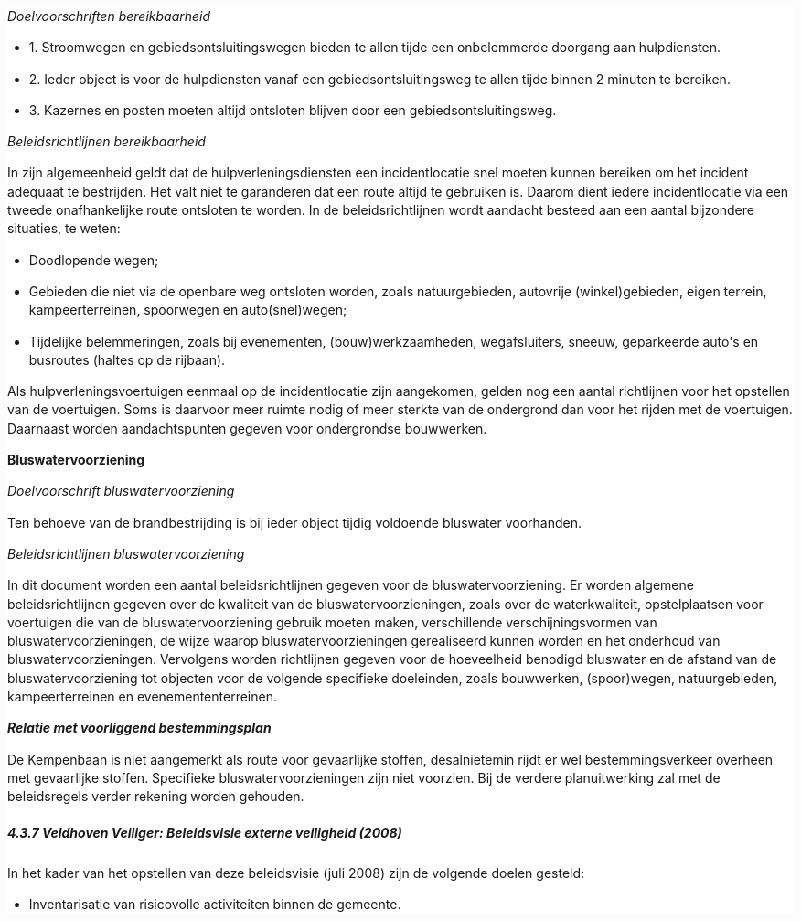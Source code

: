 *Doelvoorschriften bereikbaarheid*

* 1\. Stroomwegen en gebiedsontsluitingswegen bieden te allen tijde een onbelemmerde doorgang aan hulpdiensten.

* 2\. Ieder object is voor de hulpdiensten vanaf een gebiedsontsluitingsweg te allen tijde binnen 2 minuten te bereiken.

* 3\. Kazernes en posten moeten altijd ontsloten blijven door een gebiedsontsluitingsweg.

*Beleidsrichtlijnen bereikbaarheid*

In zijn algemeenheid geldt dat de hulpverleningsdiensten een incidentlocatie snel moeten kunnen bereiken om het incident adequaat te bestrijden. Het valt niet te garanderen dat een route altijd te gebruiken is. Daarom dient iedere incidentlocatie via een tweede onafhankelijke route ontsloten te worden. In de beleidsrichtlijnen wordt aandacht besteed aan een aantal bijzondere situaties, te weten:

* Doodlopende wegen;

* Gebieden die niet via de openbare weg ontsloten worden, zoals natuurgebieden, autovrije (winkel)gebieden, eigen terrein, kampeerterreinen, spoorwegen en auto(snel)wegen;

* Tijdelijke belemmeringen, zoals bij evenementen, (bouw)werkzaamheden, wegafsluiters, sneeuw, geparkeerde auto's en busroutes (haltes op de rijbaan).

Als hulpverleningsvoertuigen eenmaal op de incidentlocatie zijn aangekomen, gelden nog een aantal richtlijnen voor het opstellen van de voertuigen. Soms is daarvoor meer ruimte nodig of meer sterkte van de ondergrond dan voor het rijden met de voertuigen. Daarnaast worden aandachtspunten gegeven voor ondergrondse bouwwerken.

**Bluswatervoorziening**

*Doelvoorschrift bluswatervoorziening*

Ten behoeve van de brandbestrijding is bij ieder object tijdig voldoende bluswater voorhanden.

*Beleidsrichtlijnen bluswatervoorziening*

In dit document worden een aantal beleidsrichtlijnen gegeven voor de bluswatervoorziening. Er worden algemene beleidsrichtlijnen gegeven over de kwaliteit van de bluswatervoorzieningen, zoals over de waterkwaliteit, opstelplaatsen voor voertuigen die van de bluswatervoorziening gebruik moeten maken, verschillende verschijningsvormen van bluswatervoorzieningen, de wijze waarop bluswatervoorzieningen gerealiseerd kunnen worden en het onderhoud van bluswatervoorzieningen. Vervolgens worden richtlijnen gegeven voor de hoeveelheid benodigd bluswater en de afstand van de bluswatervoorziening tot objecten voor de volgende specifieke doeleinden, zoals bouwwerken, (spoor)wegen, natuurgebieden, kampeerterreinen en evenemententerreinen.

***Relatie met voorliggend bestemmingsplan***

De Kempenbaan is niet aangemerkt als route voor gevaarlijke stoffen, desalnietemin rijdt er wel bestemmingsverkeer overheen met gevaarlijke stoffen. Specifieke bluswatervoorzieningen zijn niet voorzien. Bij de verdere planuitwerking zal met de beleidsregels verder rekening worden gehouden.

##### 4\.3\.7 Veldhoven Veiliger: Beleidsvisie externe veiligheid (2008\)

In het kader van het opstellen van deze beleidsvisie (juli 2008\) zijn de volgende doelen gesteld:

* Inventarisatie van risicovolle activiteiten binnen de gemeente.
